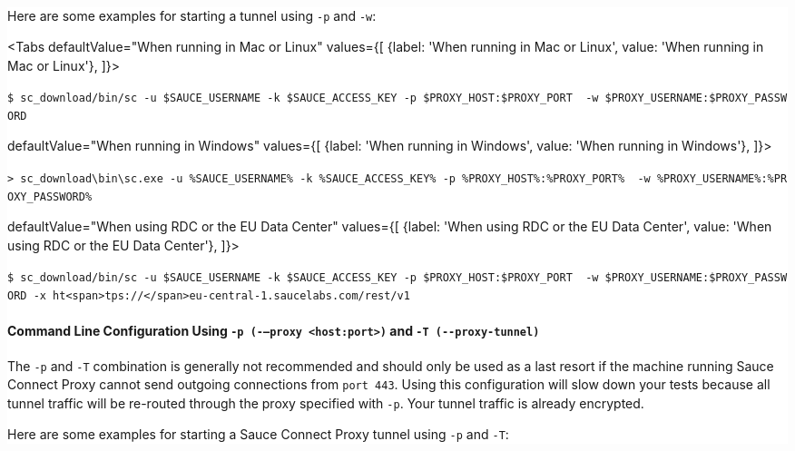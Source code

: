 Here are some examples for starting a tunnel using  `-p` and `-w`:

<Tabs
  defaultValue="When running in Mac or Linux"
  values={[
    {label: 'When running in Mac or Linux', value: 'When running in Mac or Linux'},
  ]}>

<TabItem value="When running in Mac or Linux">

```
$ sc_download/bin/sc -u $SAUCE_USERNAME -k $SAUCE_ACCESS_KEY -p $PROXY_HOST:$PROXY_PORT  -w $PROXY_USERNAME:$PROXY_PASSWORD
```

</TabItem>
</Tabs>

<Tabs>
defaultValue="When running in Windows"
values={[
  {label: 'When running in Windows', value: 'When running in Windows'},
]}>

<TabItem value="When running in Windows">

```
> sc_download\bin\sc.exe -u %SAUCE_USERNAME% -k %SAUCE_ACCESS_KEY% -p %PROXY_HOST%:%PROXY_PORT%  -w %PROXY_USERNAME%:%PROXY_PASSWORD%
```

</TabItem>
</Tabs>

<Tabs>
defaultValue="When using RDC or the EU Data Center"
values={[
  {label: 'When using RDC or the EU Data Center', value: 'When using RDC or the EU Data Center'},
]}>

<TabItem value="When using RDC or the EU Data Center">

```
$ sc_download/bin/sc -u $SAUCE_USERNAME -k $SAUCE_ACCESS_KEY -p $PROXY_HOST:$PROXY_PORT  -w $PROXY_USERNAME:$PROXY_PASSWORD -x ht<span>tps://</span>eu-central-1.saucelabs.com/rest/v1
```

</TabItem>
</Tabs>

#### Command Line Configuration Using `-p (-–proxy <host:port>)` and `-T (--proxy-tunnel)`
The `-p` and `-T` combination is generally not recommended and should only be used as a last resort if the machine running Sauce Connect Proxy cannot send outgoing connections from `port 443`. Using this configuration will slow down your tests because all tunnel traffic will be re-routed through the proxy specified with `-p`. Your tunnel traffic is already encrypted.

Here are some examples for starting a Sauce Connect Proxy tunnel using `-p` and `-T`:

